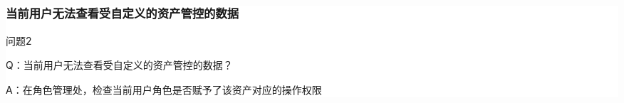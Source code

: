 ###  当前用户无法查看受自定义的资产管控的数据
<div class='explanation warning'>
  <p class='explanation-title-warp'>
    <span class='iconfont icon-bangzhu explanation-icon'></span>
    <span class='explanation-title font-weight'>问题2</span>
  </p>
    <p>
        Q：当前用户无法查看受自定义的资产管控的数据？
    </p>
    <p>
        A：在角色管理处，检查当前用户角色是否赋予了该资产对应的操作权限
    </p>
  </p>
</div>